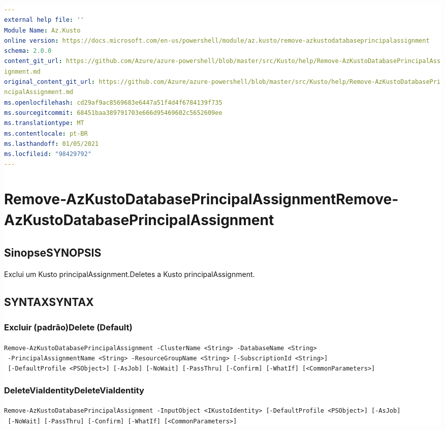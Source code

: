 ```yaml
---
external help file: ''
Module Name: Az.Kusto
online version: https://docs.microsoft.com/en-us/powershell/module/az.kusto/remove-azkustodatabaseprincipalassignment
schema: 2.0.0
content_git_url: https://github.com/Azure/azure-powershell/blob/master/src/Kusto/help/Remove-AzKustoDatabasePrincipalAssignment.md
original_content_git_url: https://github.com/Azure/azure-powershell/blob/master/src/Kusto/help/Remove-AzKustoDatabasePrincipalAssignment.md
ms.openlocfilehash: cd29af9ac8569683e6447a51f4d4f6784139f735
ms.sourcegitcommit: 68451baa389791703e666d95469602c5652609ee
ms.translationtype: MT
ms.contentlocale: pt-BR
ms.lasthandoff: 01/05/2021
ms.locfileid: "98429792"
---
```

# <span data-ttu-id="9a21e-101">Remove-AzKustoDatabasePrincipalAssignment</span><span class="sxs-lookup"><span data-stu-id="9a21e-101">Remove-AzKustoDatabasePrincipalAssignment</span></span>

## <span data-ttu-id="9a21e-102">Sinopse</span><span class="sxs-lookup"><span data-stu-id="9a21e-102">SYNOPSIS</span></span>
<span data-ttu-id="9a21e-103">Exclui um Kusto principalAssignment.</span><span class="sxs-lookup"><span data-stu-id="9a21e-103">Deletes a Kusto principalAssignment.</span></span>

## <span data-ttu-id="9a21e-104">SYNTAX</span><span class="sxs-lookup"><span data-stu-id="9a21e-104">SYNTAX</span></span>

### <span data-ttu-id="9a21e-105">Excluir (padrão)</span><span class="sxs-lookup"><span data-stu-id="9a21e-105">Delete (Default)</span></span>
```
Remove-AzKustoDatabasePrincipalAssignment -ClusterName <String> -DatabaseName <String>
 -PrincipalAssignmentName <String> -ResourceGroupName <String> [-SubscriptionId <String>]
 [-DefaultProfile <PSObject>] [-AsJob] [-NoWait] [-PassThru] [-Confirm] [-WhatIf] [<CommonParameters>]
```

### <span data-ttu-id="9a21e-106">DeleteViaIdentity</span><span class="sxs-lookup"><span data-stu-id="9a21e-106">DeleteViaIdentity</span></span>
```
Remove-AzKustoDatabasePrincipalAssignment -InputObject <IKustoIdentity> [-DefaultProfile <PSObject>] [-AsJob]
 [-NoWait] [-PassThru] [-Confirm] [-WhatIf] [<CommonParameters>]
```
